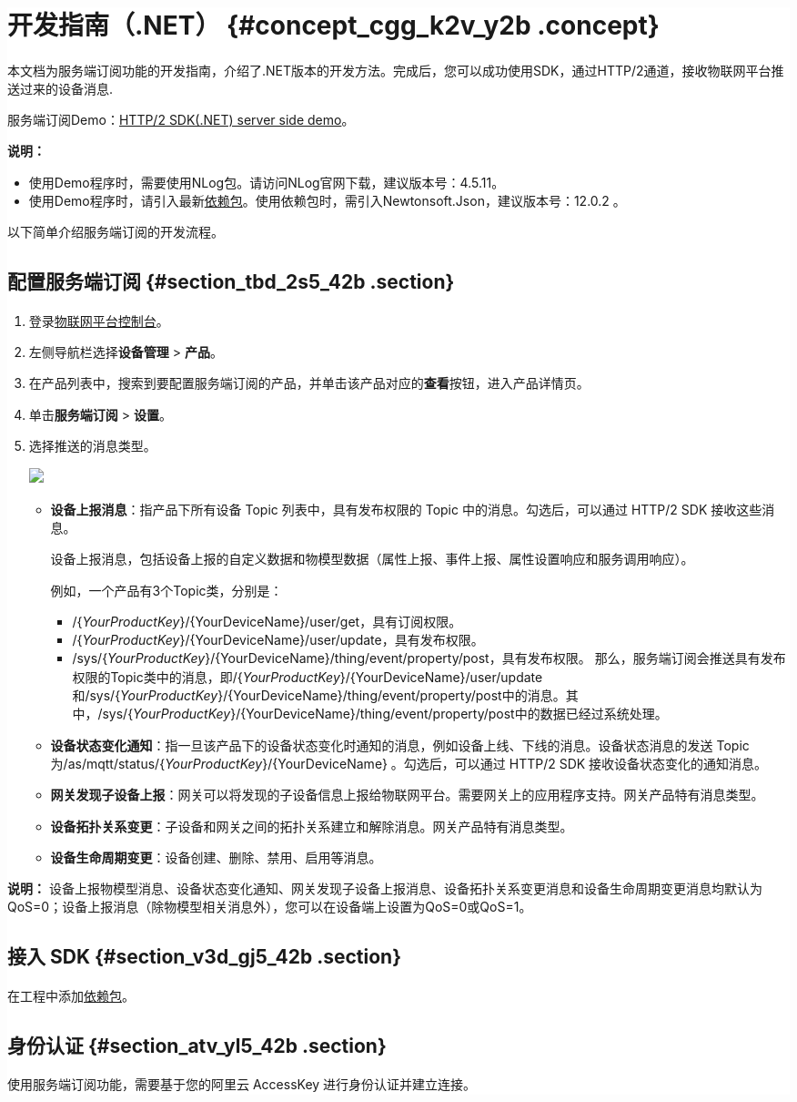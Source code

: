 # 开发指南（.NET） {#concept_cgg_k2v_y2b .concept}

本文档为服务端订阅功能的开发指南，介绍了.NET版本的开发方法。完成后，您可以成功使用SDK，通过HTTP/2通道，接收物联网平台推送过来的设备消息.

服务端订阅Demo：[HTTP/2 SDK\(.NET\) server side demo](https://iot-demos.oss-cn-shanghai.aliyuncs.com/h2/iot-http2-server-side-net-demo.zip)。

**说明：** 

-   使用Demo程序时，需要使用NLog包。请访问NLog官网下载，建议版本号：4.5.11。
-   使用Demo程序时，请引入最新[依赖包](https://iot-demos.oss-cn-shanghai.aliyuncs.com/h2/iotx-as-http2-net-sdk.zip)。使用依赖包时，需引入Newtonsoft.Json，建议版本号：12.0.2 。

以下简单介绍服务端订阅的开发流程。

## 配置服务端订阅 {#section_tbd_2s5_42b .section}

1.  登录[物联网平台控制台](https://iot.console.aliyun.com/product/region/cn-shanghai)。
2.  左侧导航栏选择**设备管理** \> **产品**。
3.  在产品列表中，搜索到要配置服务端订阅的产品，并单击该产品对应的**查看**按钮，进入产品详情页。
4.  单击**服务端订阅** \> **设置**。
5.  选择推送的消息类型。

    ![](http://static-aliyun-doc.oss-cn-hangzhou.aliyuncs.com/assets/img/18850/156593492812666_zh-CN.png)

    -   **设备上报消息**：指产品下所有设备 Topic 列表中，具有发布权限的 Topic 中的消息。勾选后，可以通过 HTTP/2 SDK 接收这些消息。

        设备上报消息，包括设备上报的自定义数据和物模型数据（属性上报、事件上报、属性设置响应和服务调用响应）。

        例如，一个产品有3个Topic类，分别是：

        -   /$\{YourProductKey\}/$\{YourDeviceName\}/user/get，具有订阅权限。
        -   /$\{YourProductKey\}/$\{YourDeviceName\}/user/update，具有发布权限。
        -   /sys/$\{YourProductKey\}/$\{YourDeviceName\}/thing/event/property/post，具有发布权限。
        那么，服务端订阅会推送具有发布权限的Topic类中的消息，即/$\{YourProductKey\}/$\{YourDeviceName\}/user/update和/sys/$\{YourProductKey\}/$\{YourDeviceName\}/thing/event/property/post中的消息。其中，/sys/$\{YourProductKey\}/$\{YourDeviceName\}/thing/event/property/post中的数据已经过系统处理。

    -   **设备状态变化通知**：指一旦该产品下的设备状态变化时通知的消息，例如设备上线、下线的消息。设备状态消息的发送 Topic 为/as/mqtt/status/$\{YourProductKey\}/$\{YourDeviceName\} 。勾选后，可以通过 HTTP/2 SDK 接收设备状态变化的通知消息。
    -   **网关发现子设备上报**：网关可以将发现的子设备信息上报给物联网平台。需要网关上的应用程序支持。网关产品特有消息类型。
    -   **设备拓扑关系变更**：子设备和网关之间的拓扑关系建立和解除消息。网关产品特有消息类型。
    -   **设备生命周期变更**：设备创建、删除、禁用、启用等消息。

**说明：** 设备上报物模型消息、设备状态变化通知、网关发现子设备上报消息、设备拓扑关系变更消息和设备生命周期变更消息均默认为QoS=0；设备上报消息（除物模型相关消息外），您可以在设备端上设置为QoS=0或QoS=1。

## 接入 SDK {#section_v3d_gj5_42b .section}

在工程中添加[依赖包](https://iot-demos.oss-cn-shanghai.aliyuncs.com/h2/iotx-as-http2-net-sdk.zip)。

## 身份认证 {#section_atv_yl5_42b .section}

使用服务端订阅功能，需要基于您的阿里云 AccessKey 进行身份认证并建立连接。
